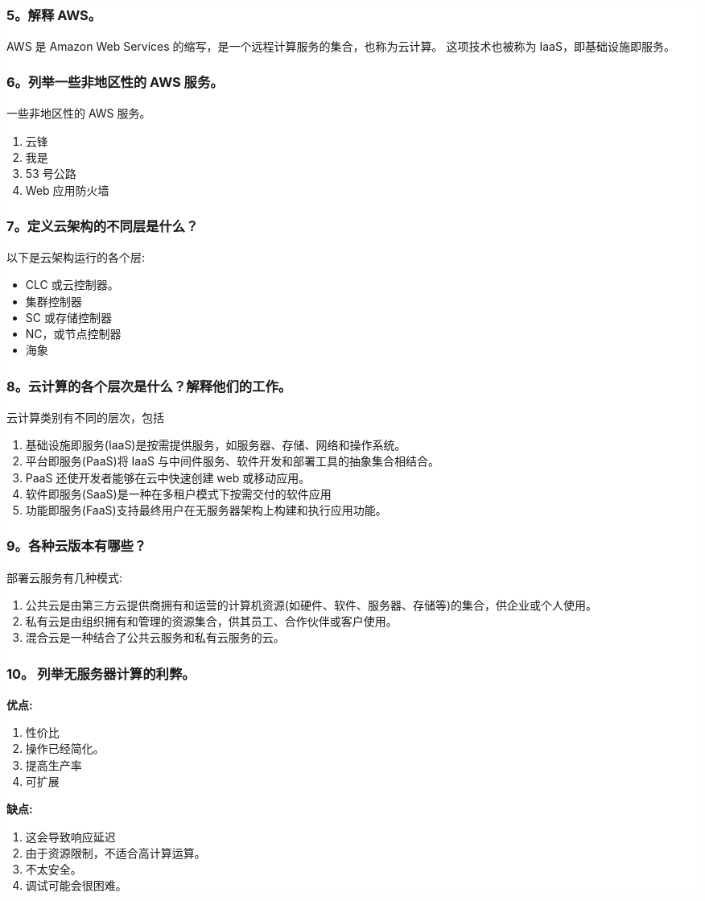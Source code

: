 ### **5。解释 AWS。**

AWS 是 Amazon Web Services 的缩写，是一个远程计算服务的集合，也称为云计算。 这项技术也被称为 IaaS，即基础设施即服务。

### **6。列举一些非地区性的 AWS 服务。**

一些非地区性的 AWS 服务。

1.  云锋
2.  我是
3.  53 号公路
4.  Web 应用防火墙

### **7。定义云架构的不同层是什么？**

以下是云架构运行的各个层:

*   CLC 或云控制器。
*   集群控制器
*   SC 或存储控制器
*   NC，或节点控制器
*   海象

### **8。云计算的各个层次是什么？解释他们的工作。**

云计算类别有不同的层次，包括

1.  基础设施即服务(IaaS)是按需提供服务，如服务器、存储、网络和操作系统。
2.  平台即服务(PaaS)将 IaaS 与中间件服务、软件开发和部署工具的抽象集合相结合。
3.  PaaS 还使开发者能够在云中快速创建 web 或移动应用。
4.  软件即服务(SaaS)是一种在多租户模式下按需交付的软件应用
5.  功能即服务(FaaS)支持最终用户在无服务器架构上构建和执行应用功能。

### **9。各种云版本有哪些？**

部署云服务有几种模式:

1.  公共云是由第三方云提供商拥有和运营的计算机资源(如硬件、软件、服务器、存储等)的集合，供企业或个人使用。
2.  私有云是由组织拥有和管理的资源集合，供其员工、合作伙伴或客户使用。
3.  混合云是一种结合了公共云服务和私有云服务的云。

### **10。** **列举无服务器计算的利弊。**

**优点:**

1.  性价比
2.  操作已经简化。
3.  提高生产率
4.  可扩展

**缺点:**

1.  这会导致响应延迟
2.  由于资源限制，不适合高计算运算。
3.  不太安全。
4.  调试可能会很困难。
